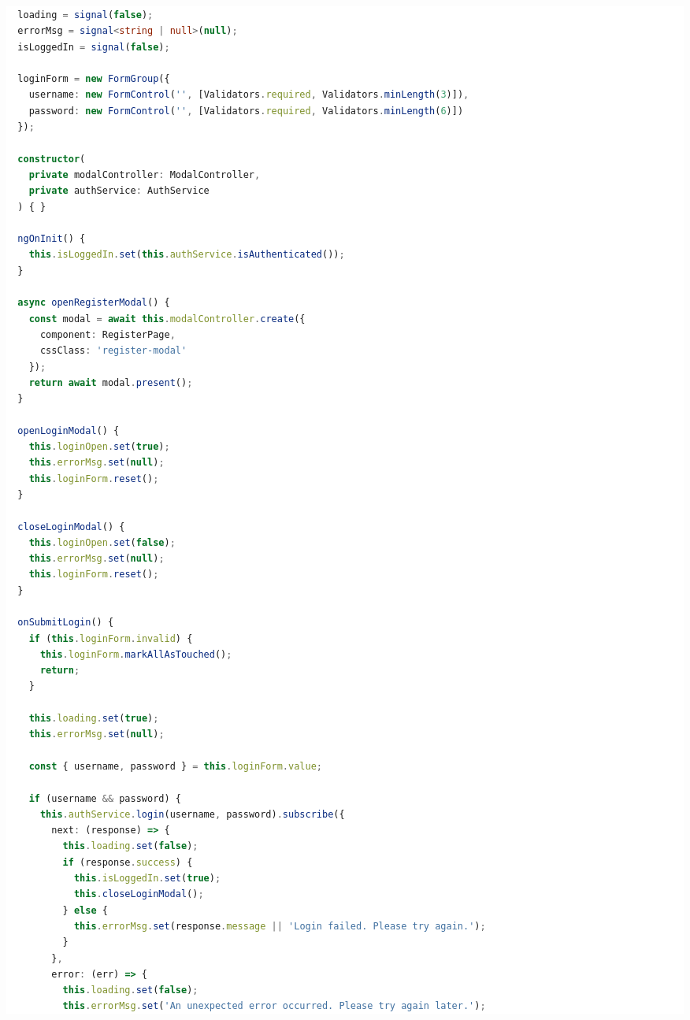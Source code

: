 ```typescript
  loading = signal(false);
  errorMsg = signal<string | null>(null);
  isLoggedIn = signal(false);

  loginForm = new FormGroup({
    username: new FormControl('', [Validators.required, Validators.minLength(3)]),
    password: new FormControl('', [Validators.required, Validators.minLength(6)])
  });

  constructor(
    private modalController: ModalController,
    private authService: AuthService
  ) { }

  ngOnInit() {
    this.isLoggedIn.set(this.authService.isAuthenticated());
  }

  async openRegisterModal() {
    const modal = await this.modalController.create({
      component: RegisterPage,
      cssClass: 'register-modal'
    });
    return await modal.present();
  }

  openLoginModal() {
    this.loginOpen.set(true);
    this.errorMsg.set(null);
    this.loginForm.reset();
  }

  closeLoginModal() {
    this.loginOpen.set(false);
    this.errorMsg.set(null);
    this.loginForm.reset();
  }

  onSubmitLogin() {
    if (this.loginForm.invalid) {
      this.loginForm.markAllAsTouched();
      return;
    }

    this.loading.set(true);
    this.errorMsg.set(null);

    const { username, password } = this.loginForm.value;

    if (username && password) {
      this.authService.login(username, password).subscribe({
        next: (response) => {
          this.loading.set(false);
          if (response.success) {
            this.isLoggedIn.set(true);
            this.closeLoginModal();
          } else {
            this.errorMsg.set(response.message || 'Login failed. Please try again.');
          }
        },
        error: (err) => {
          this.loading.set(false);
          this.errorMsg.set('An unexpected error occurred. Please try again later.');
```
